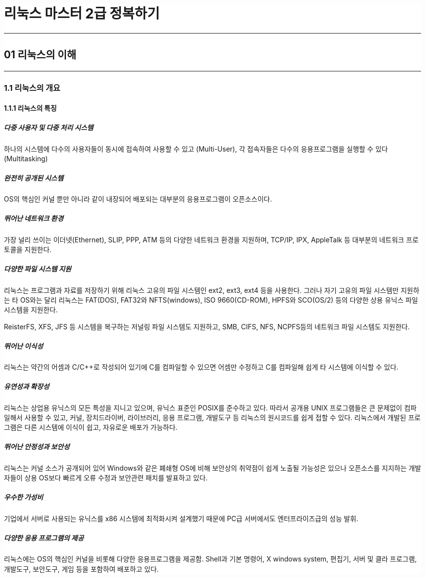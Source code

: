 # 리눅스 마스터 2급 정복하기

---

## 01 리눅스의 이해

---

### 1.1 리눅스의 개요

#### 1.1.1 리눅스의 특징

##### 다중 사용자 및 다중 처리 시스템

하나의 시스템에 다수의 사용자들이 동시에 접속하여 사용할 수 있고 (Multi-User), 각 접속자들은 다수의 응용프로그램을 실행할 수 있다 (Multitasking)

##### 완전히 공개된 시스템

OS의 핵심인 커널 뿐만 아니라 같이 내장되어 배포되는 대부분의 응용프로그램이 오픈소스이다.

##### 뛰어난 네트워크 환경

가장 널리 쓰이는 이더넷(Ethernet), SLIP, PPP, ATM 등의 다양한 네트워크 환경을 지원하며, TCP/IP, IPX, AppleTalk 등 대부분의 네트워크 프로토콜을 지원한다.

##### 다양한 파일 시스템 지원

리눅스는 프로그램과 자료를 저장하기 위해 리눅스 고유의 파일 시스템인 ext2, ext3, ext4 등을 사용한다.
그러나 자기 고유의 파일 시스템만 지원하는 타 OS와는 달리 리눅스는 FAT(DOS), FAT32와 NFTS(windows), ISO 9660(CD-ROM), HPFS와 SCO(OS/2) 등의 다양한 상용 유닉스 파일 시스템을 지원한다.

ReisterFS, XFS, JFS 등 시스템을 복구하는 저널링 파일 시스템도 지원하고, SMB, CIFS, NFS, NCPFS등의 네트워크 파일 시스템도 지원한다.

##### 뛰어난 이식성

리눅스는 약간의 어셈과 C/C++로 작성되어 있기에 C를 컴파일할 수 있으면 어셈만 수정하고 C를 컴파일해 쉽게 타 시스템에 이식할 수 있다.

##### 유연성과 확장성

리눅스는 상업용 유닉스의 모든 특성을 지니고 있으며, 유닉스 표준인 POSIX를 준수하고 있다. 따라서 공개용 UNIX 프로그램들은 큰 문제없이 컴파일해서 사용할 수 있고, 커널, 장치드라이버, 라이브러리, 응용 프로그램, 개발도구 등 리눅스의 원시코드를 쉽게 접할 수 있다. 리눅스에서 개발된 프로그램은 다른 시스템에 이식이 쉽고, 자유로운 배포가 가능하다.

##### 뛰어난 안정성과 보안성

리눅스는 커널 소스가 공개되어 있어 Windows와 같은 폐쇄형 OS에 비해 보안상의 취약점이 쉽게 노출될 가능성은 있으나 오픈소스를 지지하는 개발자들이 상용 OS보다 빠르게 오류 수정과 보안관련 패치를 발표하고 있다.

##### 우수한 가성비

기업에서 서버로 사용되는 유닉스를 x86 시스템에 최적화시켜 설계했기 때문에 PC급 서버에서도 엔터프라이즈급의 성능 발휘.

##### 다양한 응용 프로그램의 제공

리눅스에는 OS의 핵심인 커널을 비롯해 다양한 응용프로그램을 제공함. Shell과 기본 명령어, X windows system, 편집기, 서버 및 클라 프로그램, 개발도구, 보안도구, 게임 등을 포함하여 배포하고 있다.
